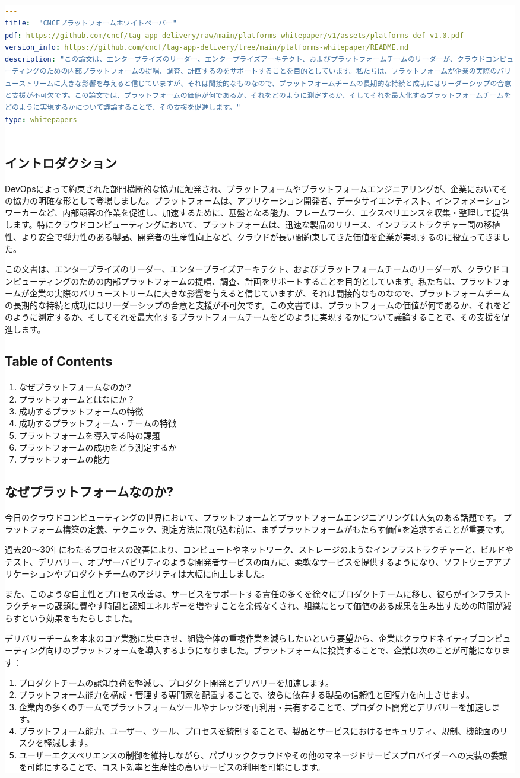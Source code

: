 ```yaml
---
title:  "CNCFプラットフォームホワイトペーパー"
pdf: https://github.com/cncf/tag-app-delivery/raw/main/platforms-whitepaper/v1/assets/platforms-def-v1.0.pdf
version_info: https://github.com/cncf/tag-app-delivery/tree/main/platforms-whitepaper/README.md
description: "この論文は、エンタープライズのリーダー、エンタープライズアーキテクト、およびプラットフォームチームのリーダーが、クラウドコンピューティングのための内部プラットフォームの提唱、調査、計画するのをサポートすることを目的としています。私たちは、プラットフォームが企業の実際のバリューストリームに大きな影響を与えると信じていますが、それは間接的なものなので、プラットフォームチームの長期的な持続と成功にはリーダーシップの合意と支援が不可欠です。この論文では、プラットフォームの価値が何であるか、それをどのように測定するか、そしてそれを最大化するプラットフォームチームをどのように実現するかについて議論することで、その支援を促進します。"
type: whitepapers
---
```


## イントロダクション

DevOpsによって約束された部門横断的な協力に触発され、プラットフォームやプラットフォームエンジニアリングが、企業においてその協力の明確な形として登場しました。プラットフォームは、アプリケーション開発者、データサイエンティスト、インフォメーションワーカーなど、内部顧客の作業を促進し、加速するために、基盤となる能力、フレームワーク、エクスペリエンスを収集・整理して提供します。特にクラウドコンピューティングにおいて、プラットフォームは、迅速な製品のリリース、インフラストラクチャー間の移植性、より安全で弾力性のある製品、開発者の生産性向上など、クラウドが長い間約束してきた価値を企業が実現するのに役立ってきました。

この文書は、エンタープライズのリーダー、エンタープライズアーキテクト、およびプラットフォームチームのリーダーが、クラウドコンピューティングのための内部プラットフォームの提唱、調査、計画をサポートすることを目的としています。私たちは、プラットフォームが企業の実際のバリューストリームに大きな影響を与えると信じていますが、それは間接的なものなので、プラットフォームチームの長期的な持続と成功にはリーダーシップの合意と支援が不可欠です。この文書では、プラットフォームの価値が何であるか、それをどのように測定するか、そしてそれを最大化するプラットフォームチームをどのように実現するかについて議論することで、その支援を促進します。

## Table of Contents

1. なぜプラットフォームなのか?
1. プラットフォームとはなにか？
1. 成功するプラットフォームの特徴
1. 成功するプラットフォーム・チームの特徴
1. プラットフォームを導入する時の課題
1. プラットフォームの成功をどう測定するか
1. プラットフォームの能力

## なぜプラットフォームなのか?

今日のクラウドコンピューティングの世界において、プラットフォームとプラットフォームエンジニアリングは人気のある話題です。
プラットフォーム構築の定義、テクニック、測定方法に飛び込む前に、まずプラットフォームがもたらす価値を追求することが重要です。

過去20～30年にわたるプロセスの改善により、コンピュートやネットワーク、ストレージのようなインフラストラクチャーと、ビルドやテスト、デリバリー、オブザーバビリティのような開発者サービスの両方に、柔軟なサービスを提供するようになり、ソフトウェアアプリケーションやプロダクトチームのアジリティは大幅に向上しました。

また、このような自主性とプロセス改善は、サービスをサポートする責任の多くを徐々にプロダクトチームに移し、彼らがインフラストラクチャーの課題に費やす時間と認知エネルギーを増やすことを余儀なくされ、組織にとって価値のある成果を生み出すための時間が減らすという効果をもたらしました。

デリバリーチームを本来のコア業務に集中させ、組織全体の重複作業を減らしたいという要望から、企業はクラウドネイティブコンピューティング向けのプラットフォームを導入するようになりました。プラットフォームに投資することで、企業は次のことが可能になります：

1. プロダクトチームの認知負荷を軽減し、プロダクト開発とデリバリーを加速します。
1. プラットフォーム能力を構成・管理する専門家を配置することで、彼らに依存する製品の信頼性と回復力を向上させます。
1. 企業内の多くのチームでプラットフォームツールやナレッジを再利用・共有することで、プロダクト開発とデリバリーを加速します。
1. プラットフォーム能力、ユーザー、ツール、プロセスを統制することで、製品とサービスにおけるセキュリティ、規制、機能面のリスクを軽減します。
1. ユーザーエクスペリエンスの制御を維持しながら、パブリッククラウドやその他のマネージドサービスプロバイダーへの実装の委譲を可能にすることで、コスト効率と生産性の高いサービスの利用を可能にします。
